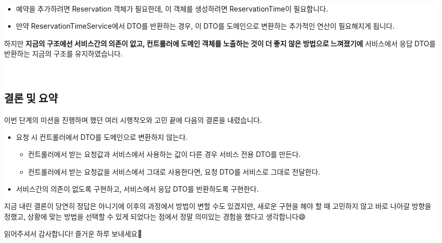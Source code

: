 - 예약을 추가하려면 Reservation 객체가 필요한데, 이 객체를 생성하려면 ReservationTime이 필요합니다.

- 만약 ReservationTimeService에서 DTO를 반환하는 경우, 이 DTO를 도메인으로 변환하는 추가적인 연산이 필요해지게 됩니다.


하지만 **지금의 구조에선 서비스간의 의존이 없고, 컨트롤러에 도메인 객체를 노출하는 것이 더 좋지 않은 방법으로 느껴졌기에** 서비스에서 응답 DTO를 반환하는 지금의 구조를 유지하였습니다.

<br/>

## 결론 및 요약


이번 단계의 미션을 진행하며 했던 여러 시행착오와 고민 끝에 다음의 결론을 내렸습니다.

- 요청 시 컨트롤러에서 DTO를 도메인으로 변환하지 않는다.
    - 컨트롤러에서 받는 요청값과 서비스에서 사용하는 값이 다른 경우 서비스 전용 DTO를 만든다.
  
    - 컨트롤러에서 받는 요청값을 서비스에서 그대로 사용한다면, 요청 DTO를 서비스로 그대로 전달한다.


- 서비스간의 의존이 없도록 구현하고, 서비스에서 응답 DTO를 반환하도록 구현한다.


지금 내린 결론이 당연히 정답은 아니기에 이후의 과정에서 방법이 변할 수도 있겠지만, 새로운 구현을 해야 할 때 고민하지 않고 바로 나아갈 방향을 정했고, 상황에 맞는 방법을 선택할 수 있게 되었다는 점에서
정말 의미있는 경험을 했다고 생각합니다😄

읽어주셔서 감사합니다! 즐거운 하루 보내세요🙇


```toc
```